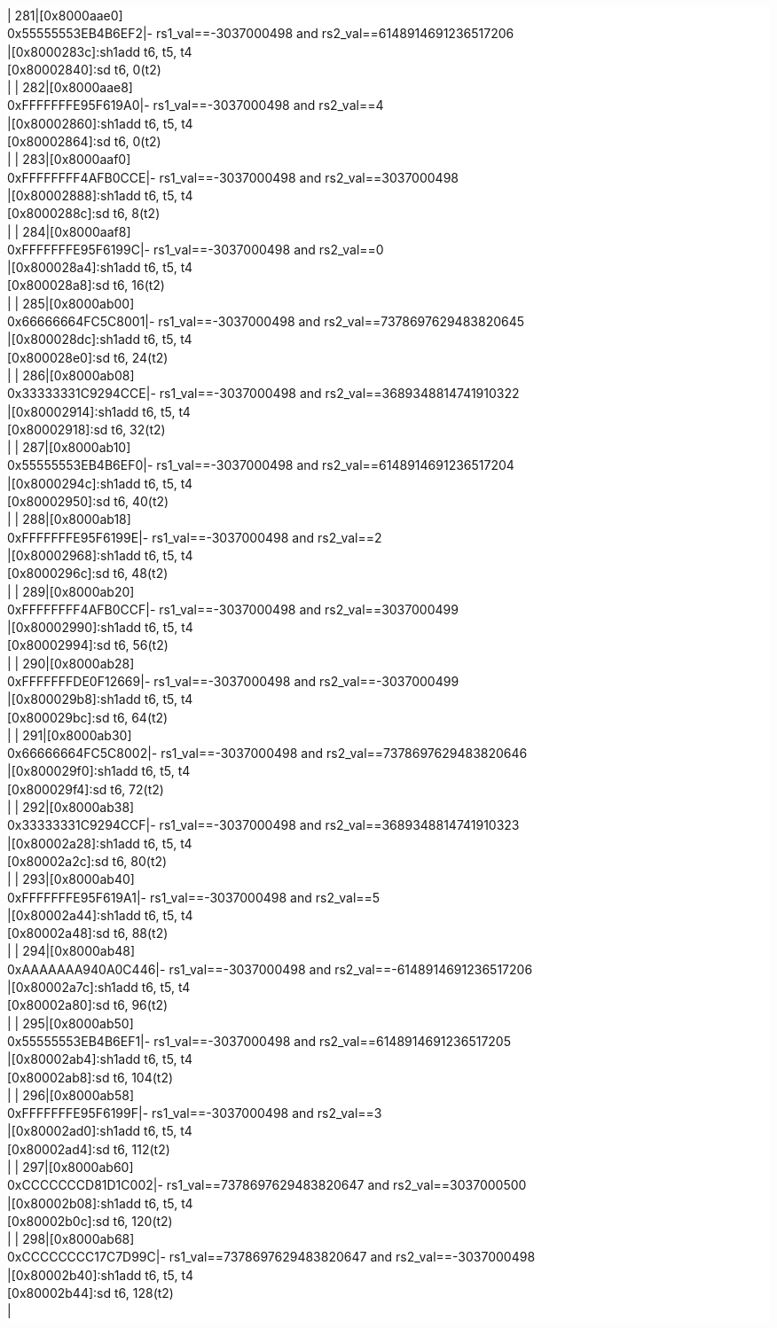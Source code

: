 | 281|[0x8000aae0]<br>0x55555553EB4B6EF2|- rs1_val==-3037000498 and rs2_val==6148914691236517206<br>                                                                                                                                              |[0x8000283c]:sh1add t6, t5, t4<br> [0x80002840]:sd t6, 0(t2)<br>      |
| 282|[0x8000aae8]<br>0xFFFFFFFE95F619A0|- rs1_val==-3037000498 and rs2_val==4<br>                                                                                                                                                                |[0x80002860]:sh1add t6, t5, t4<br> [0x80002864]:sd t6, 0(t2)<br>      |
| 283|[0x8000aaf0]<br>0xFFFFFFFF4AFB0CCE|- rs1_val==-3037000498 and rs2_val==3037000498<br>                                                                                                                                                       |[0x80002888]:sh1add t6, t5, t4<br> [0x8000288c]:sd t6, 8(t2)<br>      |
| 284|[0x8000aaf8]<br>0xFFFFFFFE95F6199C|- rs1_val==-3037000498 and rs2_val==0<br>                                                                                                                                                                |[0x800028a4]:sh1add t6, t5, t4<br> [0x800028a8]:sd t6, 16(t2)<br>     |
| 285|[0x8000ab00]<br>0x66666664FC5C8001|- rs1_val==-3037000498 and rs2_val==7378697629483820645<br>                                                                                                                                              |[0x800028dc]:sh1add t6, t5, t4<br> [0x800028e0]:sd t6, 24(t2)<br>     |
| 286|[0x8000ab08]<br>0x33333331C9294CCE|- rs1_val==-3037000498 and rs2_val==3689348814741910322<br>                                                                                                                                              |[0x80002914]:sh1add t6, t5, t4<br> [0x80002918]:sd t6, 32(t2)<br>     |
| 287|[0x8000ab10]<br>0x55555553EB4B6EF0|- rs1_val==-3037000498 and rs2_val==6148914691236517204<br>                                                                                                                                              |[0x8000294c]:sh1add t6, t5, t4<br> [0x80002950]:sd t6, 40(t2)<br>     |
| 288|[0x8000ab18]<br>0xFFFFFFFE95F6199E|- rs1_val==-3037000498 and rs2_val==2<br>                                                                                                                                                                |[0x80002968]:sh1add t6, t5, t4<br> [0x8000296c]:sd t6, 48(t2)<br>     |
| 289|[0x8000ab20]<br>0xFFFFFFFF4AFB0CCF|- rs1_val==-3037000498 and rs2_val==3037000499<br>                                                                                                                                                       |[0x80002990]:sh1add t6, t5, t4<br> [0x80002994]:sd t6, 56(t2)<br>     |
| 290|[0x8000ab28]<br>0xFFFFFFFDE0F12669|- rs1_val==-3037000498 and rs2_val==-3037000499<br>                                                                                                                                                      |[0x800029b8]:sh1add t6, t5, t4<br> [0x800029bc]:sd t6, 64(t2)<br>     |
| 291|[0x8000ab30]<br>0x66666664FC5C8002|- rs1_val==-3037000498 and rs2_val==7378697629483820646<br>                                                                                                                                              |[0x800029f0]:sh1add t6, t5, t4<br> [0x800029f4]:sd t6, 72(t2)<br>     |
| 292|[0x8000ab38]<br>0x33333331C9294CCF|- rs1_val==-3037000498 and rs2_val==3689348814741910323<br>                                                                                                                                              |[0x80002a28]:sh1add t6, t5, t4<br> [0x80002a2c]:sd t6, 80(t2)<br>     |
| 293|[0x8000ab40]<br>0xFFFFFFFE95F619A1|- rs1_val==-3037000498 and rs2_val==5<br>                                                                                                                                                                |[0x80002a44]:sh1add t6, t5, t4<br> [0x80002a48]:sd t6, 88(t2)<br>     |
| 294|[0x8000ab48]<br>0xAAAAAAA940A0C446|- rs1_val==-3037000498 and rs2_val==-6148914691236517206<br>                                                                                                                                             |[0x80002a7c]:sh1add t6, t5, t4<br> [0x80002a80]:sd t6, 96(t2)<br>     |
| 295|[0x8000ab50]<br>0x55555553EB4B6EF1|- rs1_val==-3037000498 and rs2_val==6148914691236517205<br>                                                                                                                                              |[0x80002ab4]:sh1add t6, t5, t4<br> [0x80002ab8]:sd t6, 104(t2)<br>    |
| 296|[0x8000ab58]<br>0xFFFFFFFE95F6199F|- rs1_val==-3037000498 and rs2_val==3<br>                                                                                                                                                                |[0x80002ad0]:sh1add t6, t5, t4<br> [0x80002ad4]:sd t6, 112(t2)<br>    |
| 297|[0x8000ab60]<br>0xCCCCCCCD81D1C002|- rs1_val==7378697629483820647 and rs2_val==3037000500<br>                                                                                                                                               |[0x80002b08]:sh1add t6, t5, t4<br> [0x80002b0c]:sd t6, 120(t2)<br>    |
| 298|[0x8000ab68]<br>0xCCCCCCCC17C7D99C|- rs1_val==7378697629483820647 and rs2_val==-3037000498<br>                                                                                                                                              |[0x80002b40]:sh1add t6, t5, t4<br> [0x80002b44]:sd t6, 128(t2)<br>    |
